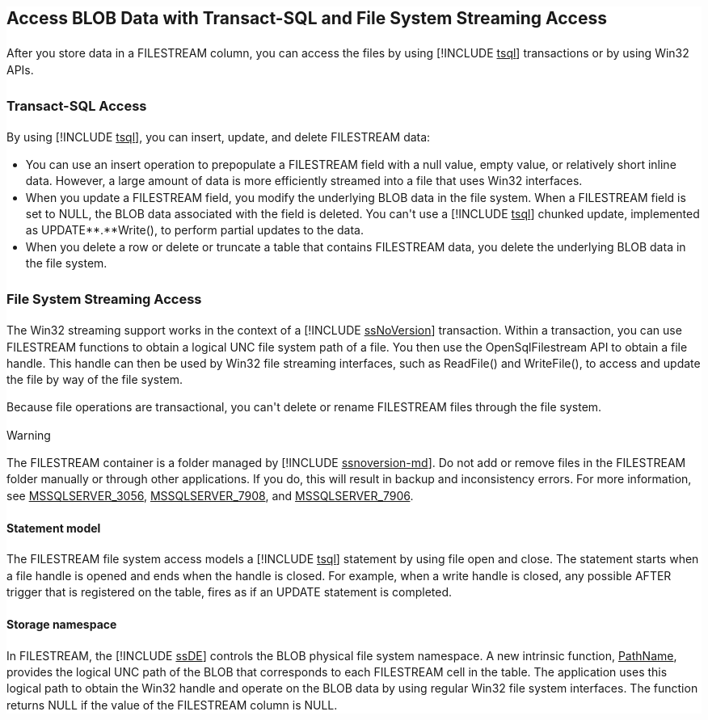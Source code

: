 ## <a id="dual"></a> Access BLOB Data with Transact-SQL and File System Streaming Access

After you store data in a FILESTREAM column, you can access the files by using [!INCLUDE [tsql](../../includes/tsql-md.md)] transactions or by using Win32 APIs.

### Transact-SQL Access

By using [!INCLUDE [tsql](../../includes/tsql-md.md)], you can insert, update, and delete FILESTREAM data:

- You can use an insert operation to prepopulate a FILESTREAM field with a null value, empty value, or relatively short inline data. However, a large amount of data is more efficiently streamed into a file that uses Win32 interfaces.
- When you update a FILESTREAM field, you modify the underlying BLOB data in the file system. When a FILESTREAM field is set to NULL, the BLOB data associated with the field is deleted. You can't use a [!INCLUDE [tsql](../../includes/tsql-md.md)] chunked update, implemented as UPDATE**.**Write(), to perform partial updates to the data.
- When you delete a row or delete or truncate a table that contains FILESTREAM data, you delete the underlying BLOB data in the file system.

### File System Streaming Access

The Win32 streaming support works in the context of a [!INCLUDE [ssNoVersion](../../includes/ssnoversion-md.md)] transaction. Within a transaction, you can use FILESTREAM functions to obtain a logical UNC file system path of a file. You then use the OpenSqlFilestream API to obtain a file handle. This handle can then be used by Win32 file streaming interfaces, such as ReadFile() and WriteFile(), to access and update the file by way of the file system.

Because file operations are transactional, you can't delete or rename FILESTREAM files through the file system.

> [!WARNING]  
> The FILESTREAM container is a folder managed by [!INCLUDE [ssnoversion-md](../../includes/ssnoversion-md.md)]. Do not add or remove files in the FILESTREAM folder manually or through other applications. If you do, this will result in backup and inconsistency errors. For more information, see [MSSQLSERVER_3056](../errors-events/mssqlserver-3056-database-engine-error.md), [MSSQLSERVER_7908](../errors-events/mssqlserver-7908-database-engine-error.md), and [MSSQLSERVER_7906](../errors-events/mssqlserver-7906-database-engine-error.md).

#### Statement model

The FILESTREAM file system access models a [!INCLUDE [tsql](../../includes/tsql-md.md)] statement by using file open and close. The statement starts when a file handle is opened and ends when the handle is closed. For example, when a write handle is closed, any possible AFTER trigger that is registered on the table, fires as if an UPDATE statement is completed.

#### Storage namespace

In FILESTREAM, the [!INCLUDE [ssDE](../../includes/ssde-md.md)] controls the BLOB physical file system namespace. A new intrinsic function, [PathName](../../relational-databases/system-functions/pathname-transact-sql.md), provides the logical UNC path of the BLOB that corresponds to each FILESTREAM cell in the table. The application uses this logical path to obtain the Win32 handle and operate on the BLOB data by using regular Win32 file system interfaces. The function returns NULL if the value of the FILESTREAM column is NULL.
